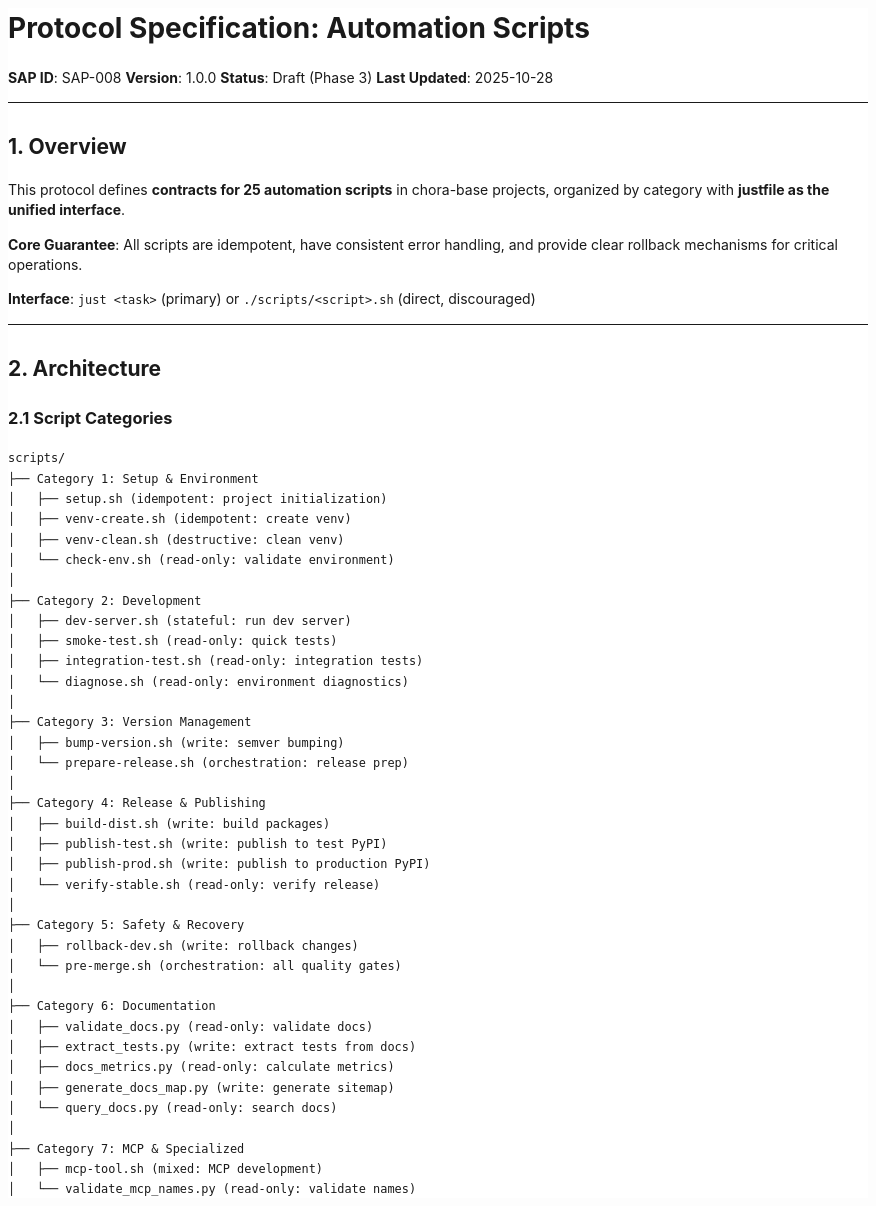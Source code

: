 # Protocol Specification: Automation Scripts

**SAP ID**: SAP-008
**Version**: 1.0.0
**Status**: Draft (Phase 3)
**Last Updated**: 2025-10-28

---

## 1. Overview

This protocol defines **contracts for 25 automation scripts** in chora-base projects, organized by category with **justfile as the unified interface**.

**Core Guarantee**: All scripts are idempotent, have consistent error handling, and provide clear rollback mechanisms for critical operations.

**Interface**: `just <task>` (primary) or `./scripts/<script>.sh` (direct, discouraged)

---

## 2. Architecture

### 2.1 Script Categories

```
scripts/
├── Category 1: Setup & Environment
│   ├── setup.sh (idempotent: project initialization)
│   ├── venv-create.sh (idempotent: create venv)
│   ├── venv-clean.sh (destructive: clean venv)
│   └── check-env.sh (read-only: validate environment)
│
├── Category 2: Development
│   ├── dev-server.sh (stateful: run dev server)
│   ├── smoke-test.sh (read-only: quick tests)
│   ├── integration-test.sh (read-only: integration tests)
│   └── diagnose.sh (read-only: environment diagnostics)
│
├── Category 3: Version Management
│   ├── bump-version.sh (write: semver bumping)
│   └── prepare-release.sh (orchestration: release prep)
│
├── Category 4: Release & Publishing
│   ├── build-dist.sh (write: build packages)
│   ├── publish-test.sh (write: publish to test PyPI)
│   ├── publish-prod.sh (write: publish to production PyPI)
│   └── verify-stable.sh (read-only: verify release)
│
├── Category 5: Safety & Recovery
│   ├── rollback-dev.sh (write: rollback changes)
│   └── pre-merge.sh (orchestration: all quality gates)
│
├── Category 6: Documentation
│   ├── validate_docs.py (read-only: validate docs)
│   ├── extract_tests.py (write: extract tests from docs)
│   ├── docs_metrics.py (read-only: calculate metrics)
│   ├── generate_docs_map.py (write: generate sitemap)
│   └── query_docs.py (read-only: search docs)
│
├── Category 7: MCP & Specialized
│   ├── mcp-tool.sh (mixed: MCP development)
│   └── validate_mcp_names.py (read-only: validate names)
```